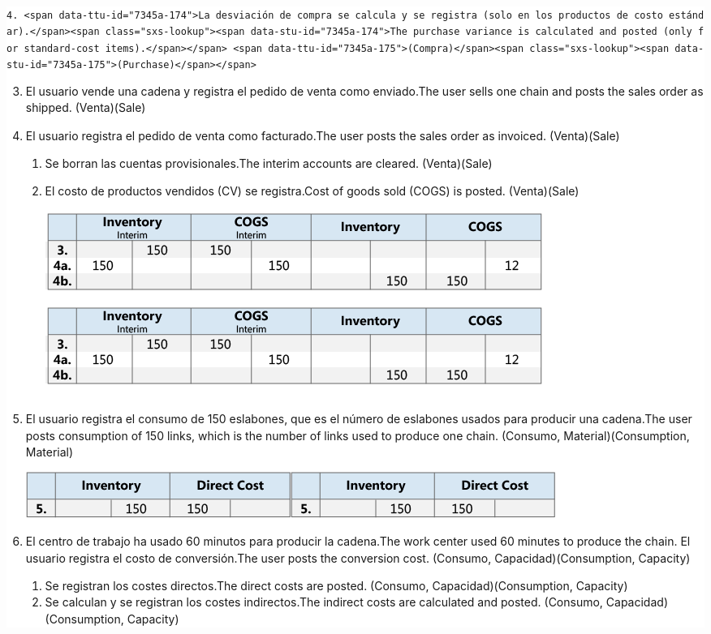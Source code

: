     4. <span data-ttu-id="7345a-174">La desviación de compra se calcula y se registra (solo en los productos de costo estándar).</span><span class="sxs-lookup"><span data-stu-id="7345a-174">The purchase variance is calculated and posted (only for standard-cost items).</span></span> <span data-ttu-id="7345a-175">(Compra)</span><span class="sxs-lookup"><span data-stu-id="7345a-175">(Purchase)</span></span>  
3. <span data-ttu-id="7345a-176">El usuario vende una cadena y registra el pedido de venta como enviado.</span><span class="sxs-lookup"><span data-stu-id="7345a-176">The user sells one chain and posts the sales order as shipped.</span></span> <span data-ttu-id="7345a-177">(Venta)</span><span class="sxs-lookup"><span data-stu-id="7345a-177">(Sale)</span></span>  
4. <span data-ttu-id="7345a-178">El usuario registra el pedido de venta como facturado.</span><span class="sxs-lookup"><span data-stu-id="7345a-178">The user posts the sales order as invoiced.</span></span> <span data-ttu-id="7345a-179">(Venta)</span><span class="sxs-lookup"><span data-stu-id="7345a-179">(Sale)</span></span>  

    1. <span data-ttu-id="7345a-180">Se borran las cuentas provisionales.</span><span class="sxs-lookup"><span data-stu-id="7345a-180">The interim accounts are cleared.</span></span> <span data-ttu-id="7345a-181">(Venta)</span><span class="sxs-lookup"><span data-stu-id="7345a-181">(Sale)</span></span>  
    2. <span data-ttu-id="7345a-182">El costo de productos vendidos (CV) se registra.</span><span class="sxs-lookup"><span data-stu-id="7345a-182">Cost of goods sold (COGS) is posted.</span></span> <span data-ttu-id="7345a-183">(Venta)</span><span class="sxs-lookup"><span data-stu-id="7345a-183">(Sale)</span></span>  

        <span data-ttu-id="7345a-184">![Resultados de los registros de ventas con las cuentas de contabilidad](media/design_details_inventory_costing_3_gl_posting_sales.png "design_details_inventory_costing_3_GL_posting_sales")</span><span class="sxs-lookup"><span data-stu-id="7345a-184">![Results of sale posting to G&#47;L accounts](media/design_details_inventory_costing_3_gl_posting_sales.png "design_details_inventory_costing_3_GL_posting_sales")</span></span>  
5. <span data-ttu-id="7345a-185">El usuario registra el consumo de 150 eslabones, que es el número de eslabones usados para producir una cadena.</span><span class="sxs-lookup"><span data-stu-id="7345a-185">The user posts consumption of 150 links, which is the number of links used to produce one chain.</span></span> <span data-ttu-id="7345a-186">(Consumo, Material)</span><span class="sxs-lookup"><span data-stu-id="7345a-186">(Consumption, Material)</span></span>  

    <span data-ttu-id="7345a-187">![Resultados de los registros de material con las cuentas de contabilidad](media/design_details_inventory_costing_3_gl_posting_material.png "design_details_inventory_costing_3_GL_posting_material")</span><span class="sxs-lookup"><span data-stu-id="7345a-187">![Results of material posting to G&#47;L accounts](media/design_details_inventory_costing_3_gl_posting_material.png "design_details_inventory_costing_3_GL_posting_material")</span></span>  
6. <span data-ttu-id="7345a-188">El centro de trabajo ha usado 60 minutos para producir la cadena.</span><span class="sxs-lookup"><span data-stu-id="7345a-188">The work center used 60 minutes to produce the chain.</span></span> <span data-ttu-id="7345a-189">El usuario registra el costo de conversión.</span><span class="sxs-lookup"><span data-stu-id="7345a-189">The user posts the conversion cost.</span></span> <span data-ttu-id="7345a-190">(Consumo, Capacidad)</span><span class="sxs-lookup"><span data-stu-id="7345a-190">(Consumption, Capacity)</span></span>  

    1. <span data-ttu-id="7345a-191">Se registran los costes directos.</span><span class="sxs-lookup"><span data-stu-id="7345a-191">The direct costs are posted.</span></span> <span data-ttu-id="7345a-192">(Consumo, Capacidad)</span><span class="sxs-lookup"><span data-stu-id="7345a-192">(Consumption, Capacity)</span></span>  
    2. <span data-ttu-id="7345a-193">Se calculan y se registran los costes indirectos.</span><span class="sxs-lookup"><span data-stu-id="7345a-193">The indirect costs are calculated and posted.</span></span> <span data-ttu-id="7345a-194">(Consumo, Capacidad)</span><span class="sxs-lookup"><span data-stu-id="7345a-194">(Consumption, Capacity)</span></span>  
